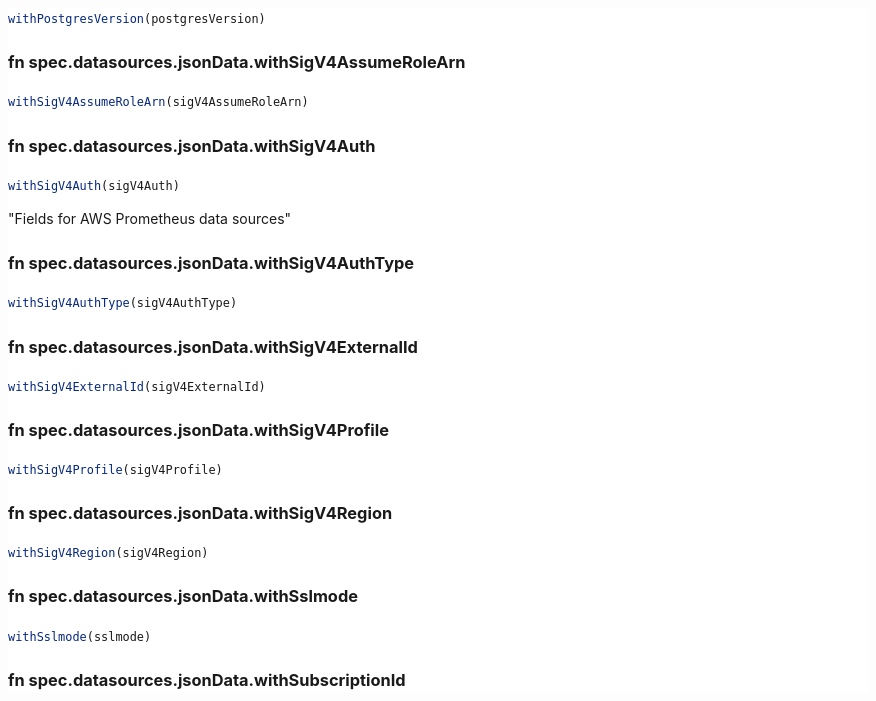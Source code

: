 ```ts
withPostgresVersion(postgresVersion)
```



### fn spec.datasources.jsonData.withSigV4AssumeRoleArn

```ts
withSigV4AssumeRoleArn(sigV4AssumeRoleArn)
```



### fn spec.datasources.jsonData.withSigV4Auth

```ts
withSigV4Auth(sigV4Auth)
```

"Fields for AWS Prometheus data sources"

### fn spec.datasources.jsonData.withSigV4AuthType

```ts
withSigV4AuthType(sigV4AuthType)
```



### fn spec.datasources.jsonData.withSigV4ExternalId

```ts
withSigV4ExternalId(sigV4ExternalId)
```



### fn spec.datasources.jsonData.withSigV4Profile

```ts
withSigV4Profile(sigV4Profile)
```



### fn spec.datasources.jsonData.withSigV4Region

```ts
withSigV4Region(sigV4Region)
```



### fn spec.datasources.jsonData.withSslmode

```ts
withSslmode(sslmode)
```



### fn spec.datasources.jsonData.withSubscriptionId
